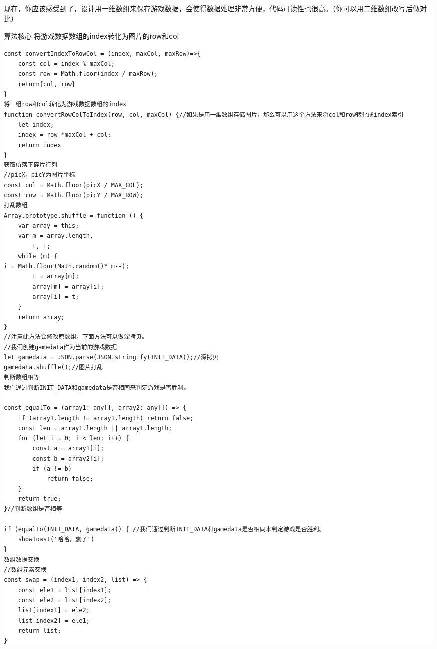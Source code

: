 现在，你应该感受到了，设计用一维数组来保存游戏数据，会使得数据处理非常方便，代码可读性也很高。（你可以用二维数组改写后做对比）

算法核心
将游戏数据数组的index转化为图片的row和col

```text
const convertIndexToRowCol = (index, maxCol, maxRow)=>{
    const col = index % maxCol;
    const row = Math.floor(index / maxRow);
    return{col, row}
}
将一组row和col转化为游戏数据数组的index
function convertRowColToIndex(row, col, maxCol) {//如果是用一维数组存储图片，那么可以用这个方法来将col和row转化成index索引
    let index;
    index = row *maxCol + col;
    return index
}
获取所落下碎片行列
//picX，picY为图片坐标
const col = Math.floor(picX / MAX_COL);
const row = Math.floor(picY / MAX_ROW);
打乱数组
Array.prototype.shuffle = function () {
    var array = this;
    var m = array.length,
        t, i;
    while (m) {
i = Math.floor(Math.random()* m--);
        t = array[m];
        array[m] = array[i];
        array[i] = t;
    }
    return array;
}
//注意此方法会修改原数组，下面方法可以做深拷贝。
//我们创建gamedata作为当前的游戏数据
let gamedata = JSON.parse(JSON.stringify(INIT_DATA));//深拷贝
gamedata.shuffle();//图片打乱
判断数组相等
我们通过判断INIT_DATA和gamedata是否相同来判定游戏是否胜利。

const equalTo = (array1: any[], array2: any[]) => {
    if (array1.length != array1.length) return false;
    const len = array1.length || array1.length;
    for (let i = 0; i < len; i++) {
        const a = array1[i];
        const b = array2[i];
        if (a != b)
            return false;
    }
    return true;
}//判断数组是否相等

if (equalTo(INIT_DATA, gamedata)) { //我们通过判断INIT_DATA和gamedata是否相同来判定游戏是否胜利。
    showToast('哈哈，赢了')
}
数组数据交换
//数组元素交换
const swap = (index1, index2, list) => {
    const ele1 = list[index1];
    const ele2 = list[index2];
    list[index1] = ele2;
    list[index2] = ele1;
    return list;
}
```